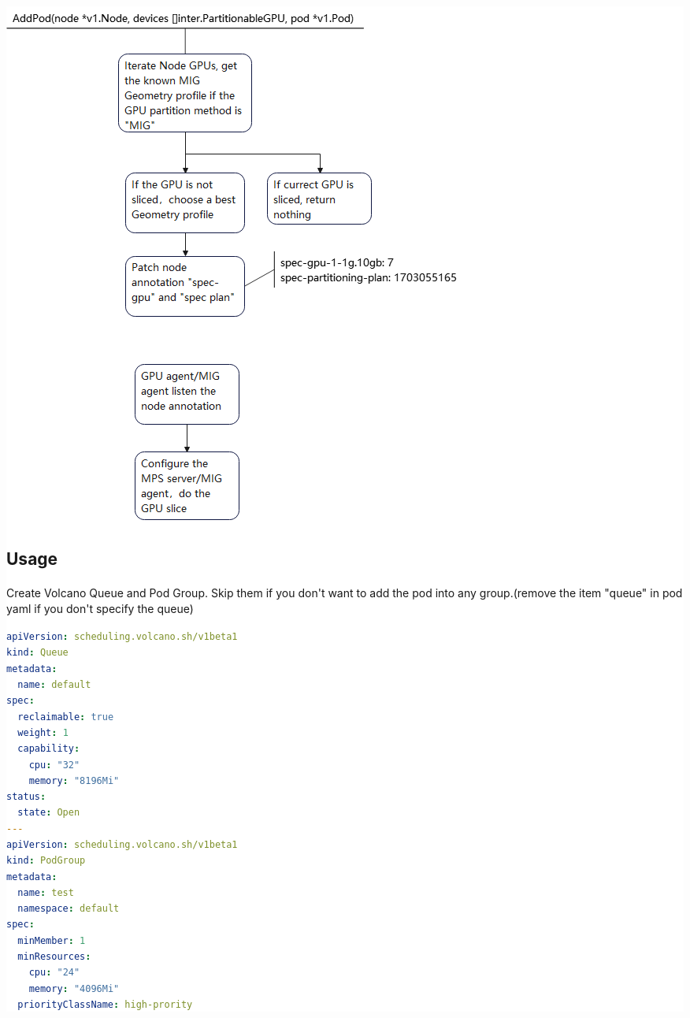 ![](images/dynamicGPUSliceSlice.png)

## Usage
Create Volcano Queue and Pod Group. Skip them if you don't want to add the pod into any group.(remove the item "queue" in pod yaml if you don't specify the queue)

```yaml
apiVersion: scheduling.volcano.sh/v1beta1
kind: Queue
metadata:
  name: default
spec:
  reclaimable: true
  weight: 1
  capability:
    cpu: "32"
    memory: "8196Mi"
status:
  state: Open
---
apiVersion: scheduling.volcano.sh/v1beta1
kind: PodGroup
metadata:
  name: test
  namespace: default
spec:
  minMember: 1
  minResources:
    cpu: "24"
    memory: "4096Mi"
  priorityClassName: high-prority
```